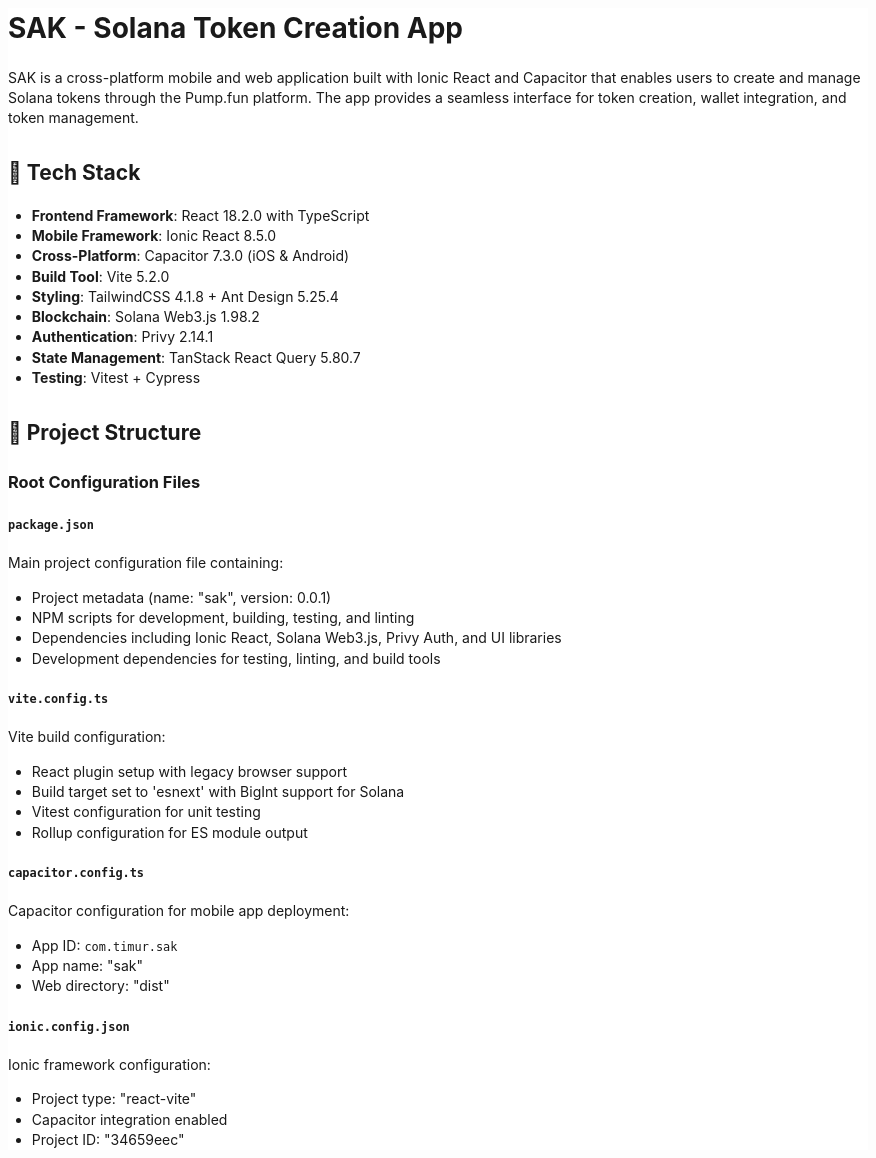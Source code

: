 # SAK - Solana Token Creation App

SAK is a cross-platform mobile and web application built with Ionic React and Capacitor that enables users to create and manage Solana tokens through the Pump.fun platform. The app provides a seamless interface for token creation, wallet integration, and token management.

## 🚀 Tech Stack

- **Frontend Framework**: React 18.2.0 with TypeScript
- **Mobile Framework**: Ionic React 8.5.0
- **Cross-Platform**: Capacitor 7.3.0 (iOS & Android)
- **Build Tool**: Vite 5.2.0
- **Styling**: TailwindCSS 4.1.8 + Ant Design 5.25.4
- **Blockchain**: Solana Web3.js 1.98.2
- **Authentication**: Privy 2.14.1
- **State Management**: TanStack React Query 5.80.7
- **Testing**: Vitest + Cypress

## 📁 Project Structure

### Root Configuration Files

#### `package.json`

Main project configuration file containing:

- Project metadata (name: "sak", version: 0.0.1)
- NPM scripts for development, building, testing, and linting
- Dependencies including Ionic React, Solana Web3.js, Privy Auth, and UI libraries
- Development dependencies for testing, linting, and build tools

#### `vite.config.ts`

Vite build configuration:

- React plugin setup with legacy browser support
- Build target set to 'esnext' with BigInt support for Solana
- Vitest configuration for unit testing
- Rollup configuration for ES module output

#### `capacitor.config.ts`

Capacitor configuration for mobile app deployment:

- App ID: `com.timur.sak`
- App name: "sak"
- Web directory: "dist"

#### `ionic.config.json`

Ionic framework configuration:

- Project type: "react-vite"
- Capacitor integration enabled
- Project ID: "34659eec"
